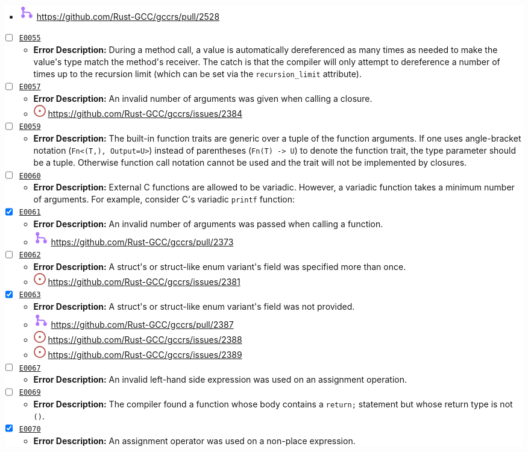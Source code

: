   - <svg xmlns="http://www.w3.org/2000/svg" width="25" height="25" viewBox="0 0 24 24"><path fill="#b174ff" d="M7.105 8.79A3.001 3.001 0 0 0 10 11h4a5.002 5.002 0 0 1 4.927 4.146A3.001 3.001 0 0 1 18 21a3 3 0 0 1-1.105-5.79A3.001 3.001 0 0 0 14 13h-4a4.978 4.978 0 0 1-3-1v3.17a3.001 3.001 0 1 1-2 0V8.83a3.001 3.001 0 1 1 2.105-.04Z"/></svg>  https://github.com/Rust-GCC/gccrs/pull/2528
- [ ] [`E0055`](https://doc.rust-lang.org/error_codes/E0055.html)
  - **Error Description:** During a method call, a value is automatically dereferenced as many times as
needed to make the value's type match the method's receiver. The catch is that
the compiler will only attempt to dereference a number of times up to the
recursion limit (which can be set via the `recursion_limit` attribute).
- [ ] [`E0057`](https://doc.rust-lang.org/error_codes/E0057.html)
  - **Error Description:** An invalid number of arguments was given when calling a closure.
  - <svg xmlns="http://www.w3.org/2000/svg" width="20" height="20" viewBox="0 0 16 16"><path fill="#b2564f" d="M8 9.5a1.5 1.5 0 1 0 0-3a1.5 1.5 0 0 0 0 3Z"/><path fill="#b2564f" d="M8 0a8 8 0 1 1 0 16A8 8 0 0 1 8 0ZM1.5 8a6.5 6.5 0 1 0 13 0a6.5 6.5 0 0 0-13 0Z"/></svg> https://github.com/Rust-GCC/gccrs/issues/2384
- [ ] [`E0059`](https://doc.rust-lang.org/error_codes/E0059.html)
  - **Error Description:** The built-in function traits are generic over a tuple of the function arguments.
If one uses angle-bracket notation (`Fn<(T,), Output=U>`) instead of parentheses
(`Fn(T) -> U`) to denote the function trait, the type parameter should be a
tuple. Otherwise function call notation cannot be used and the trait will not be
implemented by closures.
- [ ] [`E0060`](https://doc.rust-lang.org/error_codes/E0060.html)
  - **Error Description:** External C functions are allowed to be variadic. However, a variadic function
takes a minimum number of arguments. For example, consider C's variadic `printf`
function:
- [x] [`E0061`](https://doc.rust-lang.org/error_codes/E0061.html)
  - **Error Description:** An invalid number of arguments was passed when calling a function.
  - <svg xmlns="http://www.w3.org/2000/svg" width="25" height="25" viewBox="0 0 24 24"><path fill="#b174ff" d="M7.105 8.79A3.001 3.001 0 0 0 10 11h4a5.002 5.002 0 0 1 4.927 4.146A3.001 3.001 0 0 1 18 21a3 3 0 0 1-1.105-5.79A3.001 3.001 0 0 0 14 13h-4a4.978 4.978 0 0 1-3-1v3.17a3.001 3.001 0 1 1-2 0V8.83a3.001 3.001 0 1 1 2.105-.04Z"/></svg>  https://github.com/Rust-GCC/gccrs/pull/2373
- [ ] [`E0062`](https://doc.rust-lang.org/error_codes/E0062.html)
  - **Error Description:** A struct's or struct-like enum variant's field was specified more than once.
  - <svg xmlns="http://www.w3.org/2000/svg" width="20" height="20" viewBox="0 0 16 16"><path fill="#b2564f" d="M8 9.5a1.5 1.5 0 1 0 0-3a1.5 1.5 0 0 0 0 3Z"/><path fill="#b2564f" d="M8 0a8 8 0 1 1 0 16A8 8 0 0 1 8 0ZM1.5 8a6.5 6.5 0 1 0 13 0a6.5 6.5 0 0 0-13 0Z"/></svg> https://github.com/Rust-GCC/gccrs/issues/2381
- [x] [`E0063`](https://doc.rust-lang.org/error_codes/E0063.html)
  - **Error Description:** A struct's or struct-like enum variant's field was not provided.
  - <svg xmlns="http://www.w3.org/2000/svg" width="25" height="25" viewBox="0 0 24 24"><path fill="#b174ff" d="M7.105 8.79A3.001 3.001 0 0 0 10 11h4a5.002 5.002 0 0 1 4.927 4.146A3.001 3.001 0 0 1 18 21a3 3 0 0 1-1.105-5.79A3.001 3.001 0 0 0 14 13h-4a4.978 4.978 0 0 1-3-1v3.17a3.001 3.001 0 1 1-2 0V8.83a3.001 3.001 0 1 1 2.105-.04Z"/></svg>  https://github.com/Rust-GCC/gccrs/pull/2387
  - <svg xmlns="http://www.w3.org/2000/svg" width="20" height="20" viewBox="0 0 16 16"><path fill="#b2564f" d="M8 9.5a1.5 1.5 0 1 0 0-3a1.5 1.5 0 0 0 0 3Z"/><path fill="#b2564f" d="M8 0a8 8 0 1 1 0 16A8 8 0 0 1 8 0ZM1.5 8a6.5 6.5 0 1 0 13 0a6.5 6.5 0 0 0-13 0Z"/></svg> https://github.com/Rust-GCC/gccrs/issues/2388
  - <svg xmlns="http://www.w3.org/2000/svg" width="20" height="20" viewBox="0 0 16 16"><path fill="#b2564f" d="M8 9.5a1.5 1.5 0 1 0 0-3a1.5 1.5 0 0 0 0 3Z"/><path fill="#b2564f" d="M8 0a8 8 0 1 1 0 16A8 8 0 0 1 8 0ZM1.5 8a6.5 6.5 0 1 0 13 0a6.5 6.5 0 0 0-13 0Z"/></svg> https://github.com/Rust-GCC/gccrs/issues/2389
- [ ] [`E0067`](https://doc.rust-lang.org/error_codes/E0067.html)
  - **Error Description:** An invalid left-hand side expression was used on an assignment operation.
- [ ] [`E0069`](https://doc.rust-lang.org/error_codes/E0069.html)
  - **Error Description:** The compiler found a function whose body contains a `return;` statement but
whose return type is not `()`.
- [x] [`E0070`](https://doc.rust-lang.org/error_codes/E0070.html)
  - **Error Description:** An assignment operator was used on a non-place expression.